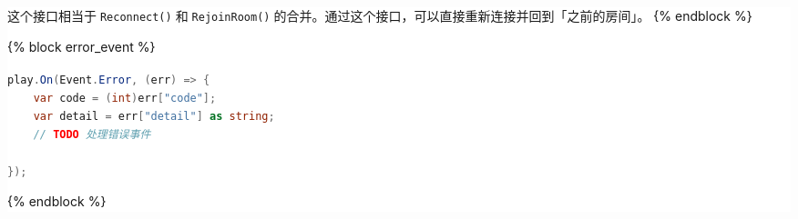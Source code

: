 这个接口相当于 `Reconnect()` 和 `RejoinRoom()` 的合并。通过这个接口，可以直接重新连接并回到「之前的房间」。
{% endblock %}



{% block error_event %}
```csharp
play.On(Event.Error, (err) => {
	var code = (int)err["code"];
	var detail = err["detail"] as string;
	// TODO 处理错误事件

});
```
{% endblock %}




















